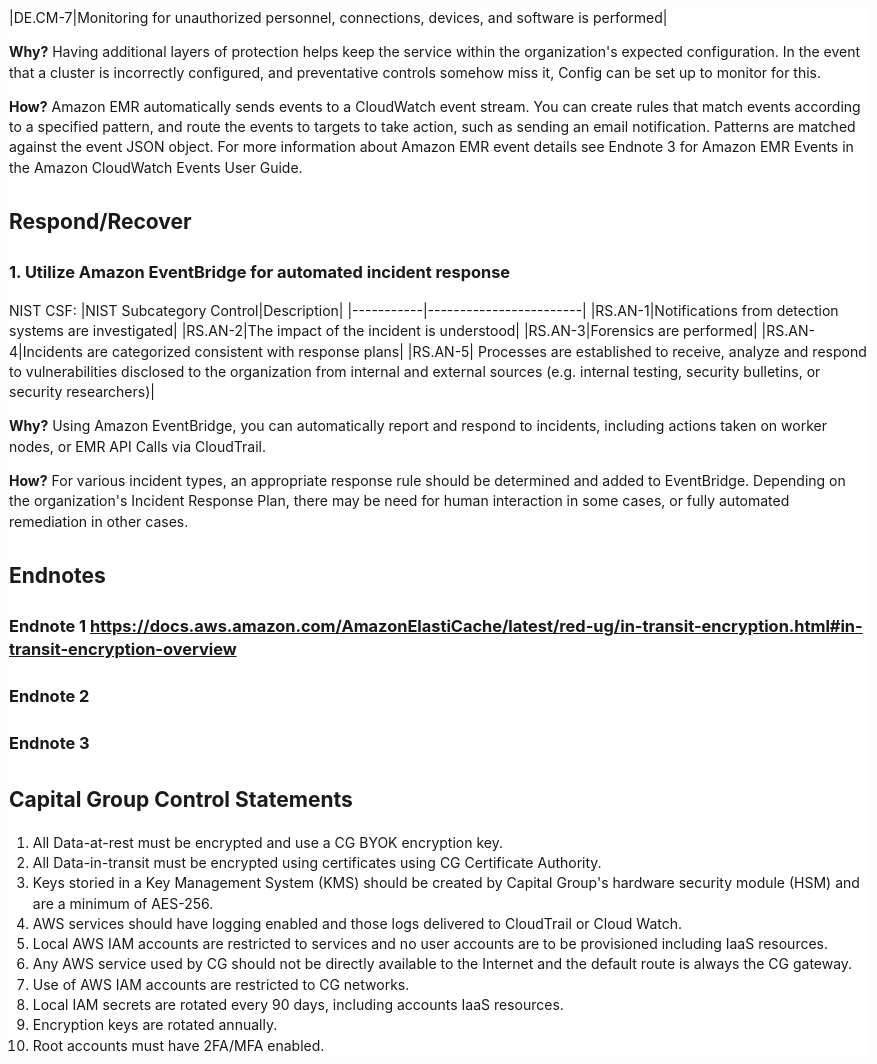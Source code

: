|DE.CM-7|Monitoring for unauthorized personnel, connections, devices, and software is performed|

**Why?** Having additional layers of protection helps keep the service within the organization's expected configuration. In the event that a cluster is incorrectly configured, and preventative controls somehow miss it, Config can be set up to monitor for this.

**How?** Amazon EMR automatically sends events to a CloudWatch event stream. You can create rules that match events according to a specified pattern, and route the events to targets to take action, such as sending an email notification. Patterns are matched against the event JSON object. For more information about Amazon EMR event details see Endnote 3 for Amazon EMR Events in the Amazon CloudWatch Events User Guide. 


## Respond/Recover
### 1. Utilize Amazon EventBridge for automated incident response
NIST CSF:
|NIST Subcategory Control|Description|
|-----------|------------------------|
|RS.AN-1|Notifications from detection systems are investigated|
|RS.AN-2|The impact of the incident is understood|
|RS.AN-3|Forensics are performed|
|RS.AN-4|Incidents are categorized consistent with response plans|
|RS.AN-5| Processes are established to receive, analyze and respond to vulnerabilities disclosed to the organization from internal and external sources (e.g. internal testing, security bulletins, or security researchers)|

**Why?** Using Amazon EventBridge, you can automatically report and respond to incidents, including actions taken on worker nodes, or EMR API Calls via CloudTrail.

**How?** For various incident types, an appropriate response rule should be determined and added to EventBridge. Depending on the organization's Incident Response Plan, there may be need for human interaction in some cases, or fully automated remediation in other cases.



## Endnotes
### Endnote 1 https://docs.aws.amazon.com/AmazonElastiCache/latest/red-ug/in-transit-encryption.html#in-transit-encryption-overview

### Endnote 2 

### Endnote 3 

## Capital Group Control Statements
1. All Data-at-rest must be encrypted and use a CG BYOK encryption key.
2. All Data-in-transit must be encrypted using certificates using CG Certificate Authority.
3. Keys storied in a Key Management System (KMS) should be created by Capital Group's hardware security module (HSM) and are a minimum of AES-256.
4. AWS services should have logging enabled and those logs delivered to CloudTrail or Cloud Watch.
5. Local AWS IAM accounts are restricted to services and no user accounts are to be provisioned including IaaS resources.
6. Any AWS service used by CG should not be directly available to the Internet and the default route is always the CG gateway.
7. Use of AWS IAM accounts are restricted to CG networks.
8. Local IAM secrets are rotated every 90 days, including accounts IaaS resources.
9. Encryption keys are rotated annually.
10. Root accounts must have 2FA/MFA enabled.
